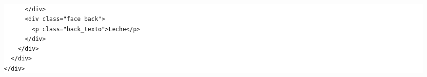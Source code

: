           </div>
          <div class="face back">
            <p class="back_texto">Leche</p>
          </div>
        </div>
      </div>
    </div>
  </div>
  <script>
    const $ = (e) => document.getElementById(e);
    const target = (box, e) => box.querySelector("." + e);

    const $timer = $("timer");
    const $container = $("container");
    const $title = $("title");

    const $box1 = $("box1");
    const $front1 = target($box1, "front");
    const $back1 = target($box1, "back");

    const $box2 = $("box2");
    const $front2 = target($box2, "front");
    const $back2 = target($box2, "back");

    const $box3 = $("box3");
    const $front3 = target($box3, "front");
    const $back3 = target($box3, "back");

    const $box4 = $("box4");
    const $front4 = target($box4, "front");
    const $back4 = target($box4, "back");

    const $box5 = $("box5");
    const $front5 = target($box5, "front");
    const $back5 = target($box5, "back");

    const $box6 = $("box6");
    const $front6 = target($box6, "front");
    const $back6 = target($box6, "back");

    let termino = false;
    let time = 30; // Ajuste: tiempo inicial a 30 segundos

    let estado = {
      izq: true,
      der: false,
    };

    let volteadas = [];
    let paresEncontrados = 0;

    function manejarClick(box, front, back) {
      if ((estado.izq && box.dataset.col === "izq") || (estado.der && box.dataset.col === "der")) {
        if (!box.classList.contains("encontrado")) { // Solo voltear si no ha sido encontrado
          col(estado, front, back);
          volteadas.push({ box, front, back });
